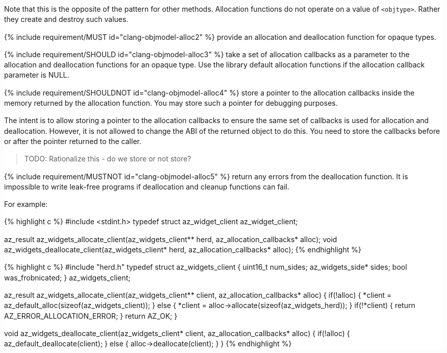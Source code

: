 Note that this is the opposite of the pattern for other methods.  Allocation functions do not operate on a value of `<objtype>`.  Rather they create and destroy such values.

{% include requirement/MUST id="clang-objmodel-alloc2" %} provide an allocation and deallocation function for opaque types.

{% include requirement/SHOULD id="clang-objmodel-alloc3" %} take a set of allocation callbacks as a parameter to the allocation and deallocation functions for an opaque type.  Use the library default allocation functions if the allocation callback parameter is NULL.

{% include requirement/SHOULDNOT id="clang-objmodel-alloc4" %} store a pointer to the allocation callbacks inside the memory returned by the allocation function.  You may store such a pointer for debugging purposes.

The intent is to allow storing a pointer to the allocation callbacks to ensure the same set of callbacks is used for allocation and deallocation.  However, it is not allowed to change the ABI of the returned object to do this.  You need to store the callbacks before or after the pointer returned to the caller.

> TODO: Rationalize this - do we store or not store?

{% include requirement/MUSTNOT id="clang-objmodel-alloc5" %} return any errors from the deallocation function.  It is impossible to write leak-free programs if deallocation and cleanup functions can fail.

For example:

{% highlight c %}
#include <stdint.h>
typedef struct az_widget_client az_widget_client;

az_result az_widgets_allocate_client(az_widgets_client** herd, az_allocation_callbacks* alloc);
void az_widgets_deallocate_client(az_widgets_client* herd, az_allocation_callbacks* alloc);
{% endhighlight %}

{% highlight c %}
#include "herd.h"
typedef struct az_widgets_client {
  uint16_t num_sides;
  az_widgets_side* sides;
  bool was_frobnicated;
} az_widgets_client;


az_result az_widgets_allocate_client(az_widgets_client** client, az_allocation_callbacks* alloc) {
if(!alloc) {
    *client = az_default_alloc(sizeof(az_widgets_client));
} else {
    *client = alloc->allocate(sizeof(az_widgets_herd));
}
if(!*client) {
    return AZ_ERROR_ALLOCATION_ERROR;
}
return AZ_OK;
}

void az_widgets_deallocate_client(az_widgets_client* client, az_allocation_callbacks* alloc) {
if(!alloc) {
    az_default_deallocate(client);
} else {
    alloc->deallocate(client);
}
}
{% endhighlight %}
